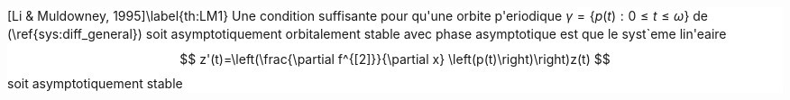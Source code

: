 [Li \& Muldowney, 1995]\label{th:LM1}
Une condition suffisante pour qu'une orbite p\'eriodique $\gamma=\{p(t):0\leq t\leq\omega\}$ de (\ref{sys:diff_general}) soit asymptotiquement orbitalement stable avec phase asymptotique est que le syst\`eme lin\'eaire
$$
z'(t)=\left(\frac{\partial f^{[2]}}{\partial x}
  \left(p(t)\right)\right)z(t)
$$
soit asymptotiquement stable
</div>




